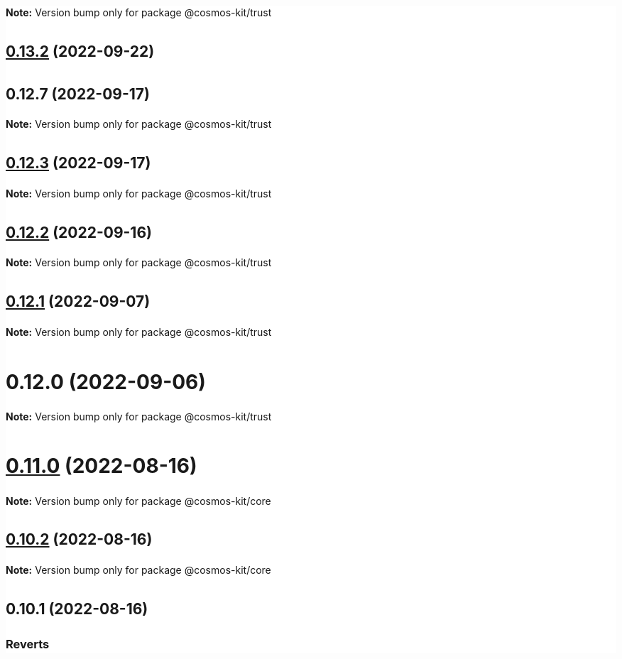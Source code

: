 **Note:** Version bump only for package @cosmos-kit/trust

## [0.13.2](https://github.com/hyperweb-io/cosmos-kit/compare/@cosmos-kit/trust@0.12.3...@cosmos-kit/trust@0.13.2) (2022-09-22)

## 0.12.7 (2022-09-17)

**Note:** Version bump only for package @cosmos-kit/trust

## [0.12.3](https://github.com/hyperweb-io/cosmos-kit/compare/@cosmos-kit/trust@0.12.2...@cosmos-kit/trust@0.12.3) (2022-09-17)

**Note:** Version bump only for package @cosmos-kit/trust

## [0.12.2](https://github.com/hyperweb-io/cosmos-kit/compare/@cosmos-kit/trust@0.11.0...@cosmos-kit/trust@0.12.2) (2022-09-16)

**Note:** Version bump only for package @cosmos-kit/trust

## [0.12.1](https://github.com/hyperweb-io/cosmos-kit/compare/@cosmos-kit/trust@0.12.0...@cosmos-kit/trust@0.12.1) (2022-09-07)

**Note:** Version bump only for package @cosmos-kit/trust

# 0.12.0 (2022-09-06)

**Note:** Version bump only for package @cosmos-kit/trust

# [0.11.0](https://github.com/hyperweb-io/cosmos-kit/compare/@cosmos-kit/core@0.10.2...@cosmos-kit/core@0.11.0) (2022-08-16)

**Note:** Version bump only for package @cosmos-kit/core

## [0.10.2](https://github.com/hyperweb-io/cosmos-kit/compare/@cosmos-kit/core@0.10.1...@cosmos-kit/core@0.10.2) (2022-08-16)

**Note:** Version bump only for package @cosmos-kit/core

## 0.10.1 (2022-08-16)

### Reverts
